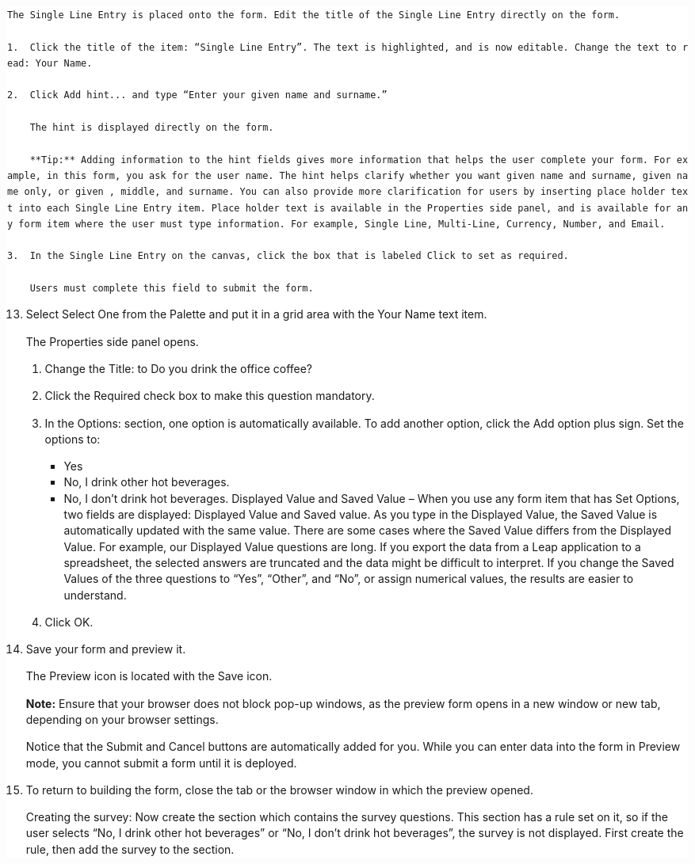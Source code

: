     The Single Line Entry is placed onto the form. Edit the title of the Single Line Entry directly on the form.

    1.  Click the title of the item: “Single Line Entry”. The text is highlighted, and is now editable. Change the text to read: Your Name.

    2.  Click Add hint... and type “Enter your given name and surname.”

        The hint is displayed directly on the form.

        **Tip:** Adding information to the hint fields gives more information that helps the user complete your form. For example, in this form, you ask for the user name. The hint helps clarify whether you want given name and surname, given name only, or given , middle, and surname. You can also provide more clarification for users by inserting place holder text into each Single Line Entry item. Place holder text is available in the Properties side panel, and is available for any form item where the user must type information. For example, Single Line, Multi-Line, Currency, Number, and Email.

    3.  In the Single Line Entry on the canvas, click the box that is labeled Click to set as required.

        Users must complete this field to submit the form.

13. Select Select One from the Palette and put it in a grid area with the Your Name text item.

    The Properties side panel opens.

    1.  Change the Title: to Do you drink the office coffee?

    2.  Click the Required check box to make this question mandatory.

    3.  In the Options: section, one option is automatically available. To add another option, click the Add option plus sign. Set the options to:

        -   Yes
        -   No, I drink other hot beverages.
        -   No, I don’t drink hot beverages.
        Displayed Value and Saved Value – When you use any form item that has Set Options, two fields are displayed: Displayed Value and Saved value. As you type in the Displayed Value, the Saved Value is automatically updated with the same value. There are some cases where the Saved Value differs from the Displayed Value. For example, our Displayed Value questions are long. If you export the data from a Leap application to a spreadsheet, the selected answers are truncated and the data might be difficult to interpret. If you change the Saved Values of the three questions to “Yes”, “Other”, and “No”, or assign numerical values, the results are easier to understand.

    4.  Click OK.

14. Save your form and preview it.

    The Preview icon is located with the Save icon.

    **Note:** Ensure that your browser does not block pop-up windows, as the preview form opens in a new window or new tab, depending on your browser settings.

    Notice that the Submit and Cancel buttons are automatically added for you. While you can enter data into the form in Preview mode, you cannot submit a form until it is deployed.

15. To return to building the form, close the tab or the browser window in which the preview opened.

    Creating the survey: Now create the section which contains the survey questions. This section has a rule set on it, so if the user selects “No, I drink other hot beverages” or “No, I don’t drink hot beverages”, the survey is not displayed. First create the rule, then add the survey to the section.
